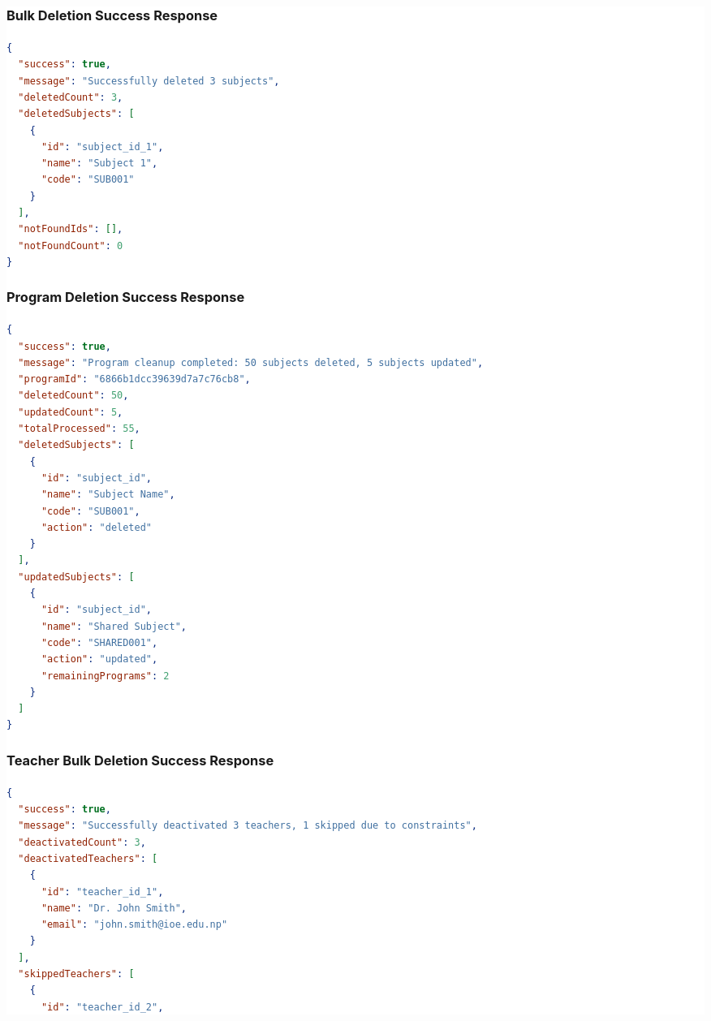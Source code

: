 ### Bulk Deletion Success Response
```json
{
  "success": true,
  "message": "Successfully deleted 3 subjects",
  "deletedCount": 3,
  "deletedSubjects": [
    {
      "id": "subject_id_1",
      "name": "Subject 1",
      "code": "SUB001"
    }
  ],
  "notFoundIds": [],
  "notFoundCount": 0
}
```

### Program Deletion Success Response
```json
{
  "success": true,
  "message": "Program cleanup completed: 50 subjects deleted, 5 subjects updated",
  "programId": "6866b1dcc39639d7a7c76cb8",
  "deletedCount": 50,
  "updatedCount": 5,
  "totalProcessed": 55,
  "deletedSubjects": [
    {
      "id": "subject_id",
      "name": "Subject Name",
      "code": "SUB001",
      "action": "deleted"
    }
  ],
  "updatedSubjects": [
    {
      "id": "subject_id",
      "name": "Shared Subject",
      "code": "SHARED001",
      "action": "updated",
      "remainingPrograms": 2
    }
  ]
}
```

### Teacher Bulk Deletion Success Response
```json
{
  "success": true,
  "message": "Successfully deactivated 3 teachers, 1 skipped due to constraints",
  "deactivatedCount": 3,
  "deactivatedTeachers": [
    {
      "id": "teacher_id_1",
      "name": "Dr. John Smith",
      "email": "john.smith@ioe.edu.np"
    }
  ],
  "skippedTeachers": [
    {
      "id": "teacher_id_2",
```